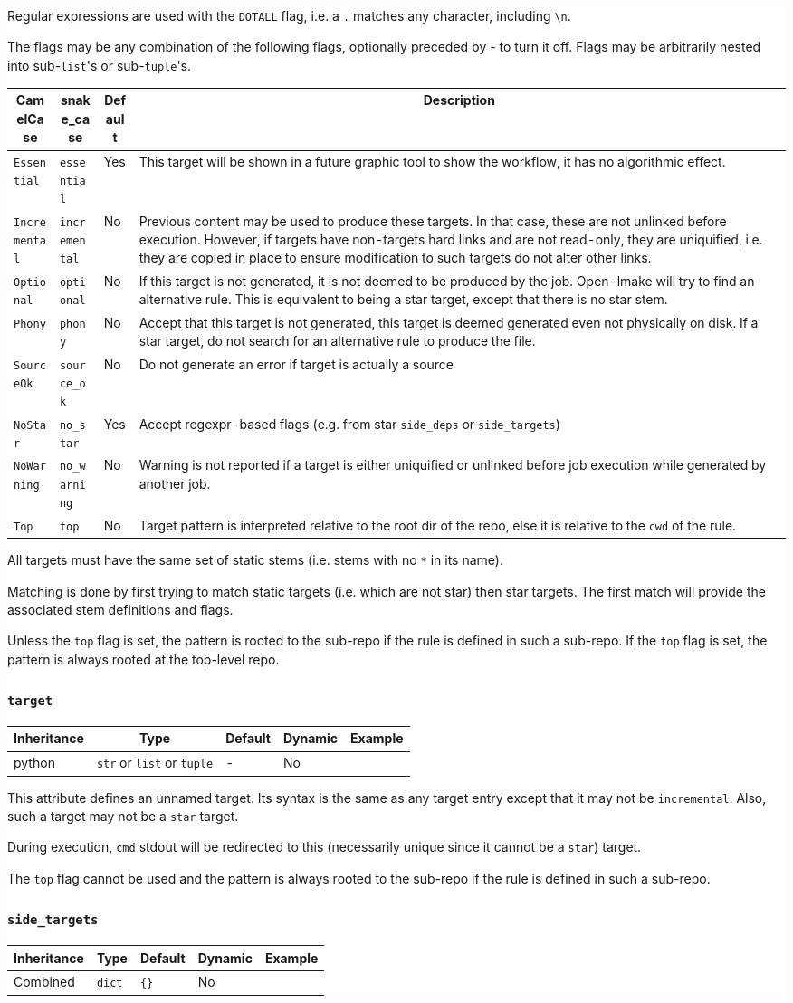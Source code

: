 Regular expressions are used with the `DOTALL` flag, i.e. a `.` matches any character, including `\n`.

The flags may be any combination of the following flags, optionally preceded by - to turn it off.
Flags may be arbitrarily nested into sub-`list`'s or sub-`tuple`'s.


| CamelCase     | snake\_case   | Default | Description                                                                                                                   |
|---------------|---------------|---------|-------------------------------------------------------------------------------------------------------------------------------|
| `Essential`   | `essential`   | Yes     | This target will be shown in a future graphic tool to show the workflow, it has no algorithmic effect.                        |
| `Incremental` | `incremental` | No      | Previous content may be used to produce these targets.  In that case, these are not unlinked before execution. However, if targets have non-targets hard links and are not read-only, they are uniquified, i.e. they are copied in place to ensure modification to such targets do not alter other links. |
| `Optional`    | `optional`    | No      | If this target is not generated, it is not deemed to be produced by the job. Open-lmake will try to find an alternative rule. This is equivalent to being a star target, except that there is no star stem. |
| `Phony`       | `phony`       | No      | Accept that this target is not generated, this target is deemed generated even not physically on disk. If a star target, do not search for an alternative rule to produce the file. |
| `SourceOk`    | `source_ok`   | No      | Do not generate an error if target is actually a source                                                                       |
| `NoStar`      | `no_star`     | Yes     | Accept regexpr-based flags (e.g. from star `side_deps` or `side_targets`)                                                     |
| `NoWarning`   | `no_warning`  | No      | Warning is not reported if a target is either uniquified or unlinked before job execution while generated by another job.     |
| `Top`         | `top`         | No      | Target pattern is interpreted relative to the root dir of the repo, else it is relative to the `cwd` of the rule.             |

All targets must have the same set of static stems (i.e. stems with no `*` in its name).

Matching is done by first trying to match static targets (i.e. which are not star) then star targets.
The first match will provide the associated stem definitions and flags.

Unless the `top` flag is set, the pattern is rooted to the sub-repo if the rule is defined in such a sub-repo.
If the `top` flag is set, the pattern is always rooted at the top-level repo.

### `target`

| Inheritance | Type                       | Default | Dynamic | Example |
|-------------|----------------------------|---------|---------|---------|
| python      | `str` or `list` or `tuple` | -       | No      |         |

This attribute defines an unnamed target.
Its syntax is the same as any target entry except that it may not be `incremental`. Also, such a target may not be a `star` target.

During execution, `cmd` stdout will be redirected to this (necessarily unique since it cannot be a `star`) target.

The `top` flag cannot be used and the pattern is always rooted to the sub-repo if the rule is defined in such a sub-repo.

### `side_targets`

| Inheritance | Type   | Default | Dynamic | Example |
|-------------|--------|---------|---------|---------|
| Combined    | `dict` | `{}`    | No      |         |
